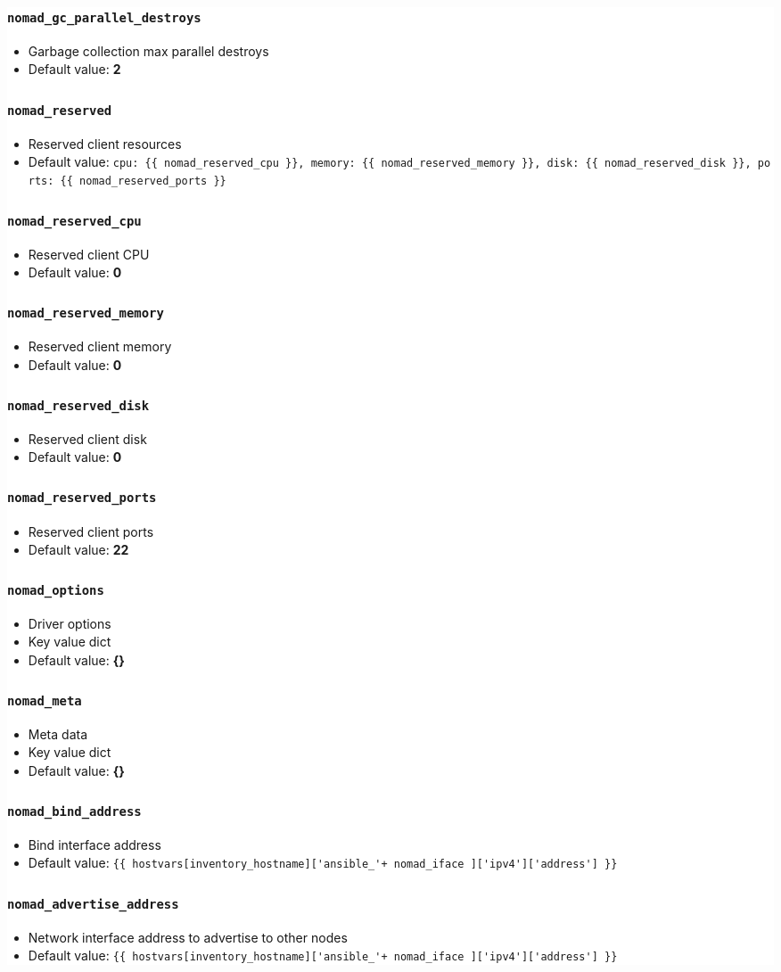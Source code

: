 ### `nomad_gc_parallel_destroys`

- Garbage collection max parallel destroys
- Default value: **2**

### `nomad_reserved`

- Reserved client resources
- Default value: `cpu: {{ nomad_reserved_cpu }}, memory: {{ nomad_reserved_memory }}, disk: {{ nomad_reserved_disk }}, ports: {{ nomad_reserved_ports }}`

### `nomad_reserved_cpu`

- Reserved client CPU
- Default value: **0**

### `nomad_reserved_memory`

- Reserved client memory
- Default value: **0**

### `nomad_reserved_disk`

- Reserved client disk
- Default value: **0**

### `nomad_reserved_ports`

- Reserved client ports
- Default value: **22**

### `nomad_options`

- Driver options
- Key value dict
- Default value: **{}**

### `nomad_meta`

- Meta data
- Key value dict
- Default value: **{}**

### `nomad_bind_address`

- Bind interface address
- Default value: `{{ hostvars[inventory_hostname]['ansible_'+ nomad_iface ]['ipv4']['address'] }}`

### `nomad_advertise_address`

- Network interface address to advertise to other nodes
- Default value: `{{ hostvars[inventory_hostname]['ansible_'+ nomad_iface ]['ipv4']['address'] }}`
